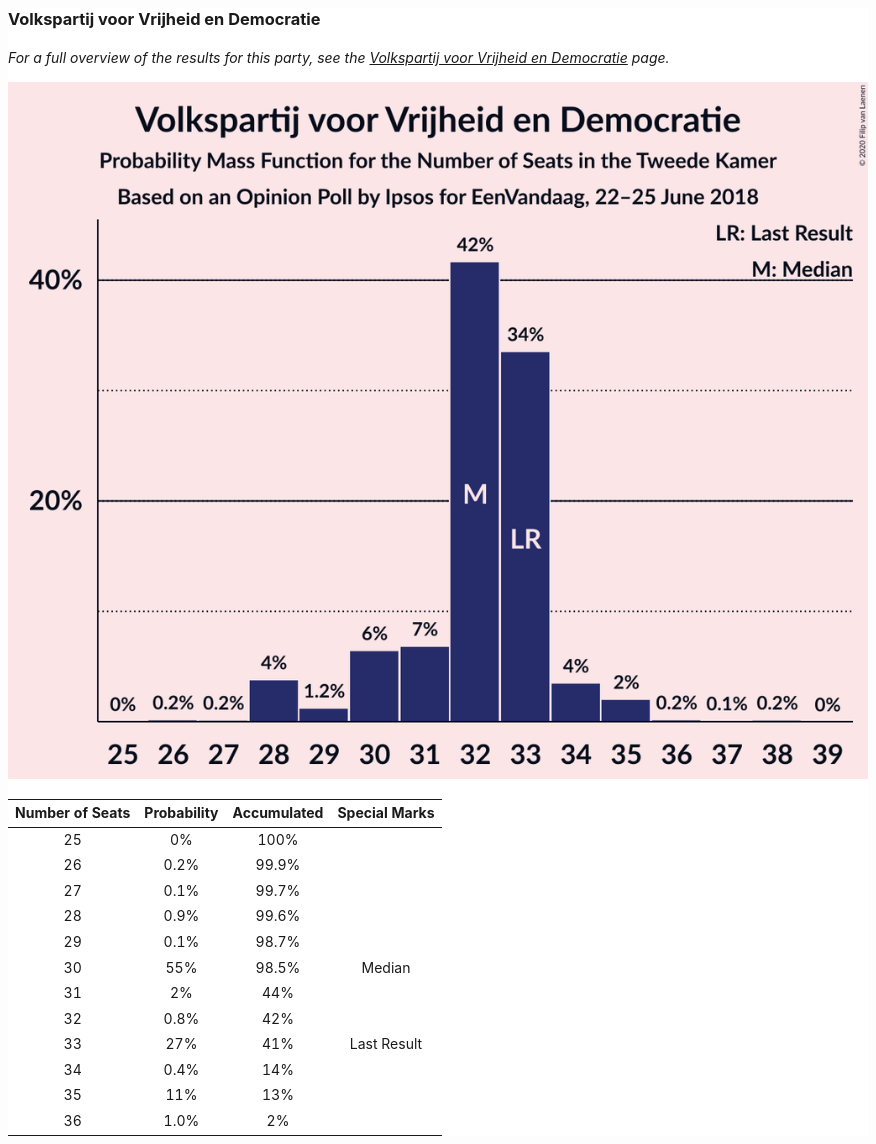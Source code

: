 ### Volkspartij voor Vrijheid en Democratie

*For a full overview of the results for this party, see the [Volkspartij voor Vrijheid en Democratie](party-volkspartijvoorvrijheidendemocratie.html) page.*

![Graph with seats probability mass function not yet produced](2018-06-25-Ipsos-seats-pmf-volkspartijvoorvrijheidendemocratie.png "Seats Probability Mass Function")

| Number of Seats | Probability | Accumulated | Special Marks |
|:---------------:|:-----------:|:-----------:|:-------------:|
| 25 | 0% | 100% |  |
| 26 | 0.2% | 99.9% |  |
| 27 | 0.1% | 99.7% |  |
| 28 | 0.9% | 99.6% |  |
| 29 | 0.1% | 98.7% |  |
| 30 | 55% | 98.5% | Median |
| 31 | 2% | 44% |  |
| 32 | 0.8% | 42% |  |
| 33 | 27% | 41% | Last Result |
| 34 | 0.4% | 14% |  |
| 35 | 11% | 13% |  |
| 36 | 1.0% | 2% |  |